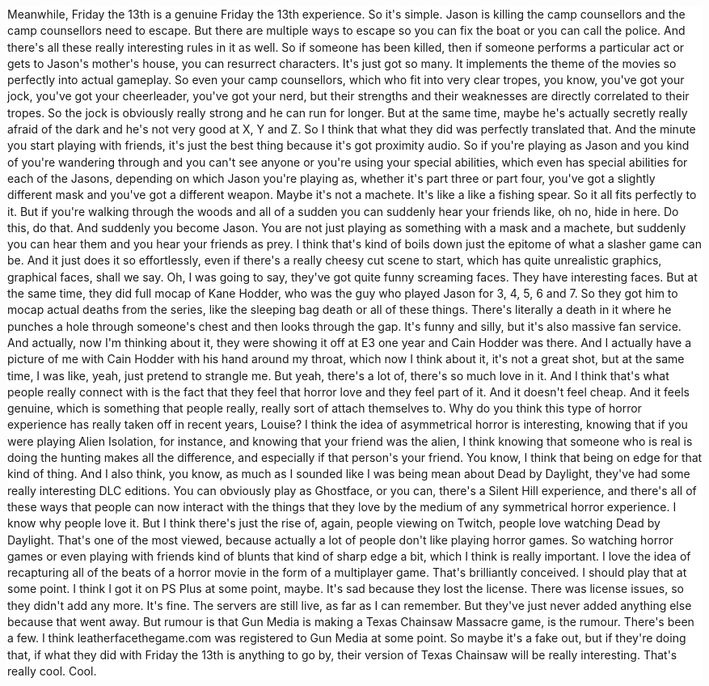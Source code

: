 Meanwhile, Friday the 13th is a genuine Friday the 13th experience. So it's simple. Jason is killing the camp counsellors and the camp counsellors need to escape.
But there are multiple ways to escape so you can fix the boat or you can call the police. And there's all these really interesting rules in it as well. So if someone has been killed, then if someone performs a particular act or gets to Jason's mother's house, you can resurrect characters.
It's just got so many. It implements the theme of the movies so perfectly into actual gameplay. So even your camp counsellors, which who fit into very clear tropes, you know, you've got your jock, you've got your cheerleader, you've got your nerd, but their strengths and their weaknesses are directly correlated to their tropes.
So the jock is obviously really strong and he can run for longer. But at the same time, maybe he's actually secretly really afraid of the dark and he's not very good at X, Y and Z. So I think that what they did was perfectly translated that.
And the minute you start playing with friends, it's just the best thing because it's got proximity audio. So if you're playing as Jason and you kind of you're wandering through and you can't see anyone or you're using your special abilities, which even has special abilities for each of the Jasons, depending on which Jason you're playing as, whether it's part three or part four, you've got a slightly different mask and you've got a different weapon. Maybe it's not a machete.
It's like a like a fishing spear. So it all fits perfectly to it. But if you're walking through the woods and all of a sudden you can suddenly hear your friends like, oh no, hide in here.
Do this, do that. And suddenly you become Jason. You are not just playing as something with a mask and a machete, but suddenly you can hear them and you hear your friends as prey.
I think that's kind of boils down just the epitome of what a slasher game can be. And it just does it so effortlessly, even if there's a really cheesy cut scene to start, which has quite unrealistic graphics, graphical faces, shall we say.
Oh, I was going to say, they've got quite funny screaming faces.
They have interesting faces. But at the same time, they did full mocap of Kane Hodder, who was the guy who played Jason for 3, 4, 5, 6 and 7. So they got him to mocap actual deaths from the series, like the sleeping bag death or all of these things.
There's literally a death in it where he punches a hole through someone's chest and then looks through the gap. It's funny and silly, but it's also massive fan service. And actually, now I'm thinking about it, they were showing it off at E3 one year and Cain Hodder was there.
And I actually have a picture of me with Cain Hodder with his hand around my throat, which now I think about it, it's not a great shot, but at the same time, I was like, yeah, just pretend to strangle me. But yeah, there's a lot of, there's so much love in it. And I think that's what people really connect with is the fact that they feel that horror love and they feel part of it.
And it doesn't feel cheap. And it feels genuine, which is something that people really, really sort of attach themselves to.
Why do you think this type of horror experience has really taken off in recent years, Louise?
I think the idea of asymmetrical horror is interesting, knowing that if you were playing Alien Isolation, for instance, and knowing that your friend was the alien, I think knowing that someone who is real is doing the hunting makes all the difference, and especially if that person's your friend. You know, I think that being on edge for that kind of thing. And I also think, you know, as much as I sounded like I was being mean about Dead by Daylight, they've had some really interesting DLC editions.
You can obviously play as Ghostface, or you can, there's a Silent Hill experience, and there's all of these ways that people can now interact with the things that they love by the medium of any symmetrical horror experience. I know why people love it. But I think there's just the rise of, again, people viewing on Twitch, people love watching Dead by Daylight.
That's one of the most viewed, because actually a lot of people don't like playing horror games. So watching horror games or even playing with friends kind of blunts that kind of sharp edge a bit, which I think is really important.
I love the idea of recapturing all of the beats of a horror movie in the form of a multiplayer game. That's brilliantly conceived. I should play that at some point.
I think I got it on PS Plus at some point, maybe.
It's sad because they lost the license. There was license issues, so they didn't add any more. It's fine.
The servers are still live, as far as I can remember. But they've just never added anything else because that went away. But rumour is that Gun Media is making a Texas Chainsaw Massacre game, is the rumour.
There's been a few. I think leatherfacethegame.com was registered to Gun Media at some point. So maybe it's a fake out, but if they're doing that, if what they did with Friday the 13th is anything to go by, their version of Texas Chainsaw will be really interesting.
That's really cool.
Cool.